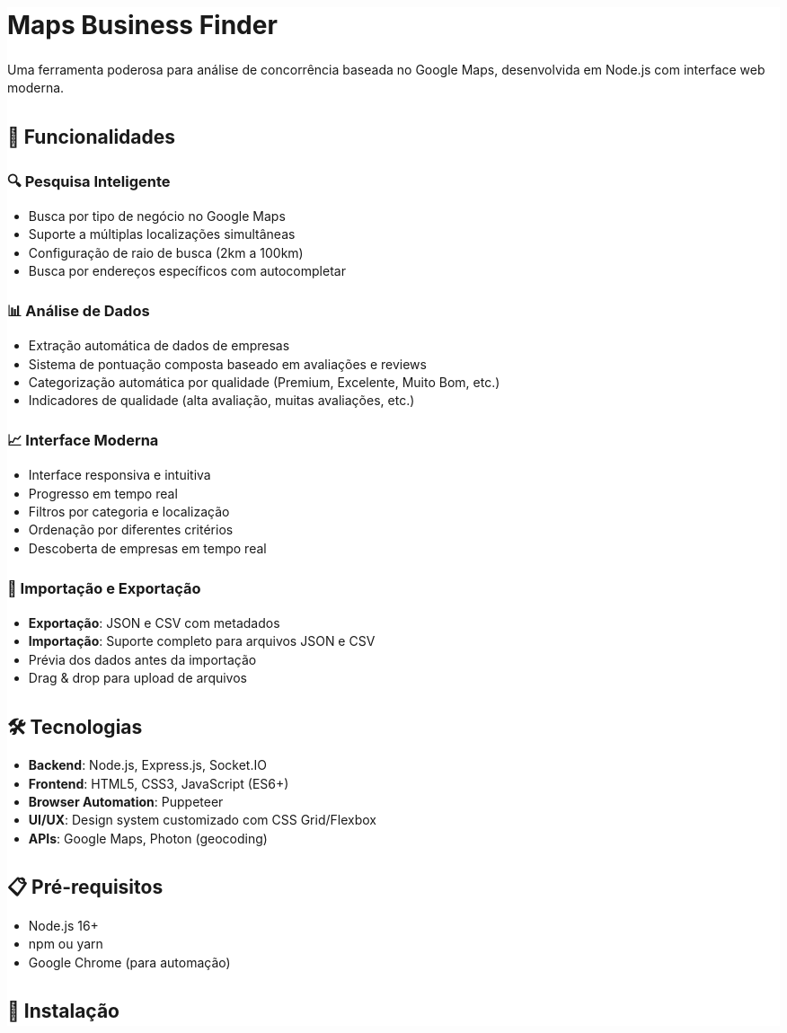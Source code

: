 # Maps Business Finder

Uma ferramenta poderosa para análise de concorrência baseada no Google Maps, desenvolvida em Node.js com interface web moderna.

## 🚀 Funcionalidades

### 🔍 Pesquisa Inteligente
- Busca por tipo de negócio no Google Maps
- Suporte a múltiplas localizações simultâneas
- Configuração de raio de busca (2km a 100km)
- Busca por endereços específicos com autocompletar

### 📊 Análise de Dados
- Extração automática de dados de empresas
- Sistema de pontuação composta baseado em avaliações e reviews
- Categorização automática por qualidade (Premium, Excelente, Muito Bom, etc.)
- Indicadores de qualidade (alta avaliação, muitas avaliações, etc.)

### 📈 Interface Moderna
- Interface responsiva e intuitiva
- Progresso em tempo real
- Filtros por categoria e localização
- Ordenação por diferentes critérios
- Descoberta de empresas em tempo real

### 💾 Importação e Exportação
- **Exportação**: JSON e CSV com metadados
- **Importação**: Suporte completo para arquivos JSON e CSV
- Prévia dos dados antes da importação
- Drag & drop para upload de arquivos

## 🛠️ Tecnologias

- **Backend**: Node.js, Express.js, Socket.IO
- **Frontend**: HTML5, CSS3, JavaScript (ES6+)
- **Browser Automation**: Puppeteer
- **UI/UX**: Design system customizado com CSS Grid/Flexbox
- **APIs**: Google Maps, Photon (geocoding)

## 📋 Pré-requisitos

- Node.js 16+ 
- npm ou yarn
- Google Chrome (para automação)

## 🚀 Instalação
